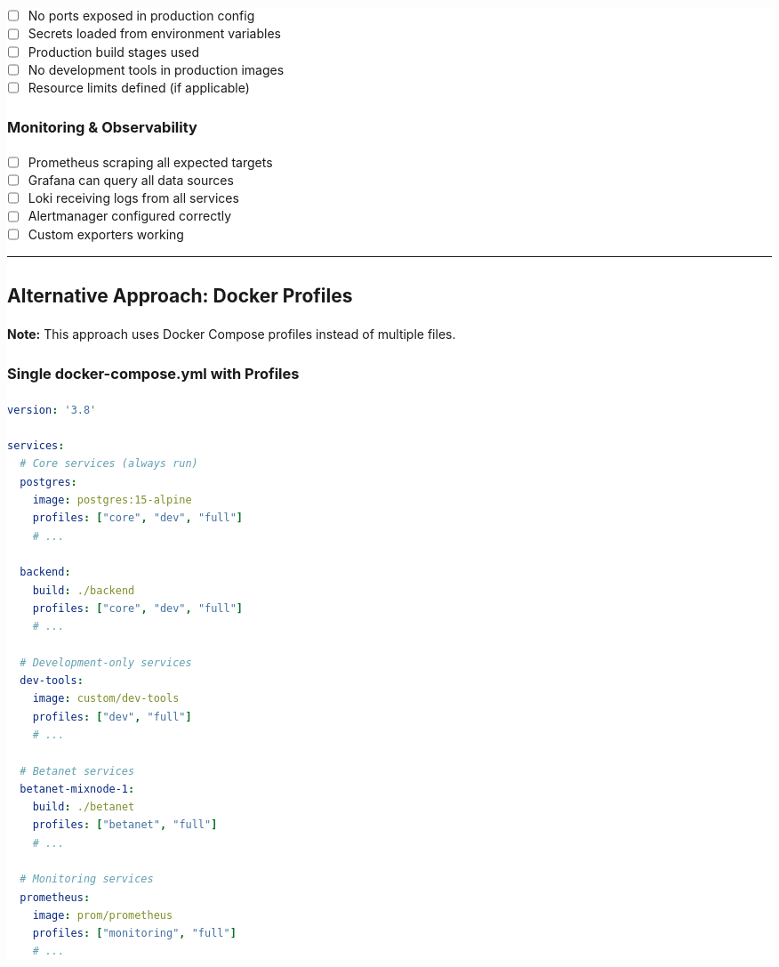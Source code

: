 - [ ] No ports exposed in production config
- [ ] Secrets loaded from environment variables
- [ ] Production build stages used
- [ ] No development tools in production images
- [ ] Resource limits defined (if applicable)

### Monitoring & Observability

- [ ] Prometheus scraping all expected targets
- [ ] Grafana can query all data sources
- [ ] Loki receiving logs from all services
- [ ] Alertmanager configured correctly
- [ ] Custom exporters working

---

## Alternative Approach: Docker Profiles

**Note:** This approach uses Docker Compose profiles instead of multiple files.

### Single docker-compose.yml with Profiles

```yaml
version: '3.8'

services:
  # Core services (always run)
  postgres:
    image: postgres:15-alpine
    profiles: ["core", "dev", "full"]
    # ...

  backend:
    build: ./backend
    profiles: ["core", "dev", "full"]
    # ...

  # Development-only services
  dev-tools:
    image: custom/dev-tools
    profiles: ["dev", "full"]
    # ...

  # Betanet services
  betanet-mixnode-1:
    build: ./betanet
    profiles: ["betanet", "full"]
    # ...

  # Monitoring services
  prometheus:
    image: prom/prometheus
    profiles: ["monitoring", "full"]
    # ...
```
